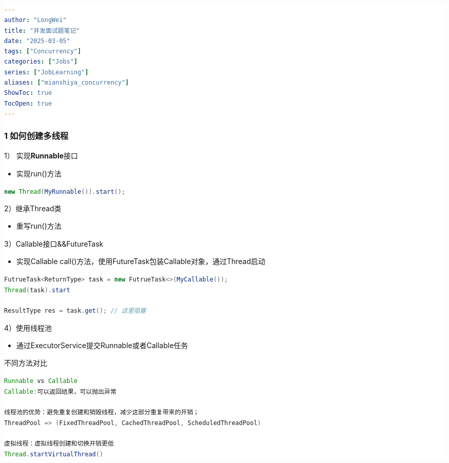 ```yaml
---
author: "LongWei"
title: "并发面试题笔记"
date: "2025-03-05"
tags: ["Concurrency"]
categories: ["Jobs"]
series: ["JobLearning"]
aliases: ["mianshiya_concurrency"]
ShowToc: true
TocOpen: true
---
```


### 1 如何创建多线程

1） 实现**Runnable**接口

- 实现run()方法

```java
new Thread(MyRunnable()).start();
```

2）继承Thread类

- 重写run()方法

3）Callable接口&&FutureTask

- 实现Callable call()方法，使用FutureTask包装Callable对象，通过Thread启动

```java
FutrueTask<ReturnType> task = new FutrueTask<>(MyCallable());
Thread(task).start
    
ResultType res = task.get(); // 这里阻塞
```

4）使用线程池

- 通过ExecutorService提交Runnable或者Callable任务



不同方法对比

```java
Runnable vs Callable
Callable:可以返回结果，可以抛出异常

线程池的优势：避免重复创建和销毁线程，减少这部分重复带来的开销；
ThreadPool => (FixedThreadPool, CachedThreadPool, ScheduledThreadPool)
   
虚拟线程：虚拟线程创建和切换开销更低
Thread.startVirtualThread()
```

